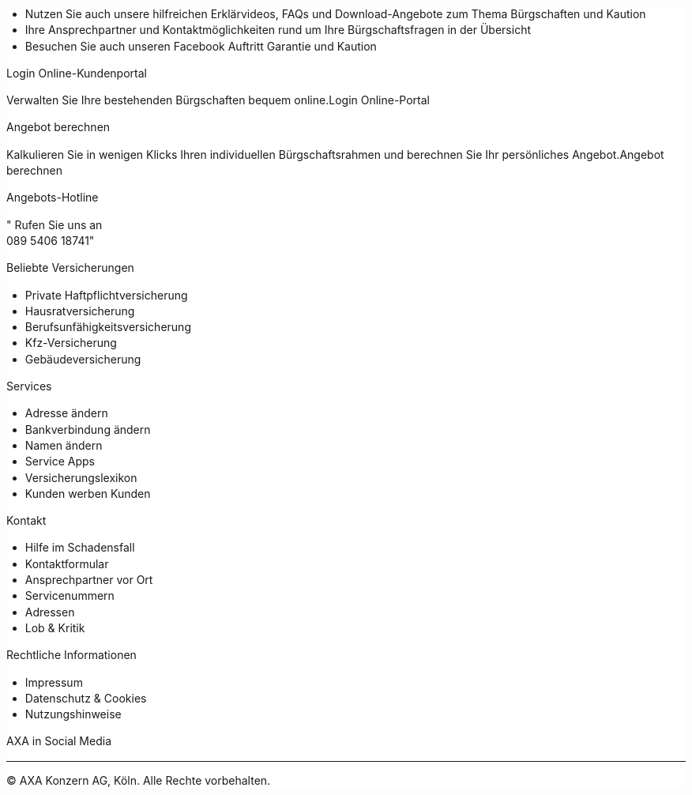   * Nutzen Sie auch unsere hilfreichen Erklärvideos, FAQs und Download-Angebote zum Thema Bürgschaften und Kaution 
  * Ihre Ansprechpartner und Kontaktmöglichkeiten rund um Ihre Bürgschaftsfragen in der Übersicht
  * Besuchen Sie auch unseren Facebook Auftritt Garantie und Kaution

Login Online-Kundenportal

Verwalten Sie Ihre bestehenden Bürgschaften bequem online.Login Online-Portal

Angebot berechnen

Kalkulieren Sie in wenigen Klicks Ihren individuellen Bürgschaftsrahmen und
berechnen Sie Ihr persönliches Angebot.Angebot berechnen

Angebots-Hotline

" Rufen Sie uns an  
089 5406 18741"

Beliebte Versicherungen

  * Private Haftpflichtversicherung
  * Hausratversicherung
  * Berufsunfähigkeitsversicherung
  * Kfz-Versicherung
  * Gebäudeversicherung

Services

  * Adresse ändern
  * Bankverbindung ändern
  * Namen ändern
  * Service Apps
  * Versicherungslexikon
  * Kunden werben Kunden

Kontakt

  * Hilfe im Schadensfall
  * Kontaktformular
  * Ansprechpartner vor Ort
  * Servicenummern
  * Adressen
  * Lob & Kritik

Rechtliche Informationen

  * Impressum
  * Datenschutz & Cookies
  * Nutzungshinweise

AXA in Social Media

__ __ __ __

© AXA Konzern AG, Köln. Alle Rechte vorbehalten.


